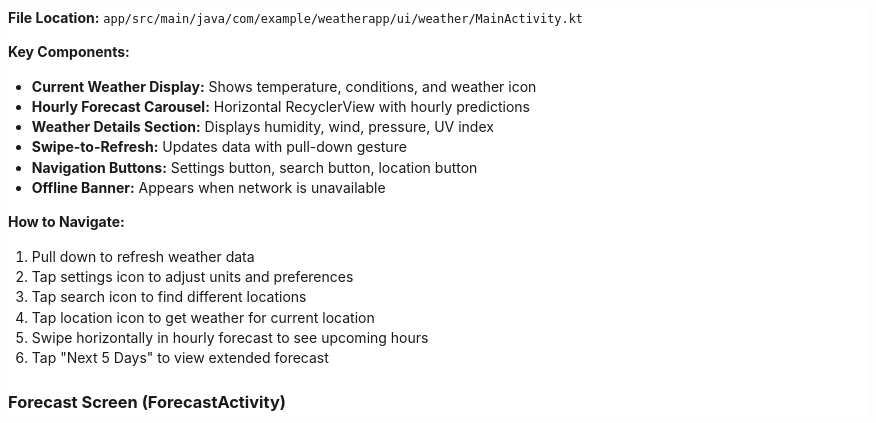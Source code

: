 
**File Location:** `app/src/main/java/com/example/weatherapp/ui/weather/MainActivity.kt`

**Key Components:**
- **Current Weather Display:** Shows temperature, conditions, and weather icon
- **Hourly Forecast Carousel:** Horizontal RecyclerView with hourly predictions
- **Weather Details Section:** Displays humidity, wind, pressure, UV index
- **Swipe-to-Refresh:** Updates data with pull-down gesture
- **Navigation Buttons:** Settings button, search button, location button
- **Offline Banner:** Appears when network is unavailable

**How to Navigate:**
1. Pull down to refresh weather data
2. Tap settings icon to adjust units and preferences
3. Tap search icon to find different locations
4. Tap location icon to get weather for current location
5. Swipe horizontally in hourly forecast to see upcoming hours
6. Tap "Next 5 Days" to view extended forecast

### Forecast Screen (ForecastActivity)